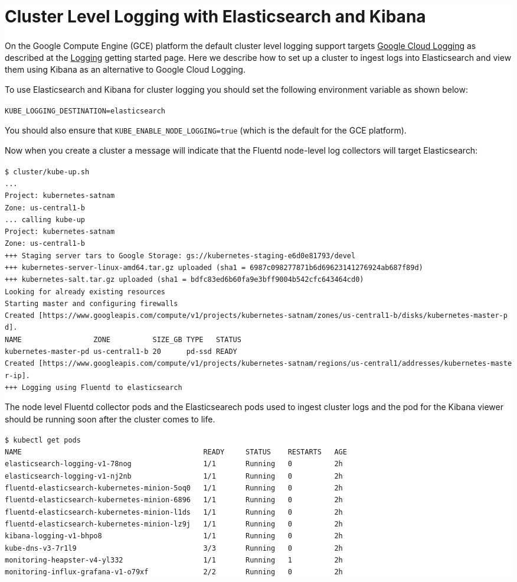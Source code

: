 # Cluster Level Logging with Elasticsearch and Kibana

On the Google Compute Engine (GCE) platform the default cluster level logging support targets
[Google Cloud Logging](https://cloud.google.com/logging/docs/) as described at the [Logging](logging.md) getting
started page. Here we describe how to set up a cluster to ingest logs into Elasticsearch and view them using Kibana as an
alternative to Google Cloud Logging.

To use Elasticsearch and Kibana for cluster logging you should set the following environment variable as shown below:
```
KUBE_LOGGING_DESTINATION=elasticsearch
```

You should also ensure that `KUBE_ENABLE_NODE_LOGGING=true` (which is the default for the GCE platform).

Now when you create a cluster a message will indicate that the Fluentd node-level log collectors
will target Elasticsearch:

```
$ cluster/kube-up.sh
...
Project: kubernetes-satnam
Zone: us-central1-b
... calling kube-up
Project: kubernetes-satnam
Zone: us-central1-b
+++ Staging server tars to Google Storage: gs://kubernetes-staging-e6d0e81793/devel
+++ kubernetes-server-linux-amd64.tar.gz uploaded (sha1 = 6987c098277871b6d69623141276924ab687f89d)
+++ kubernetes-salt.tar.gz uploaded (sha1 = bdfc83ed6b60fa9e3bff9004b542cfc643464cd0)
Looking for already existing resources
Starting master and configuring firewalls
Created [https://www.googleapis.com/compute/v1/projects/kubernetes-satnam/zones/us-central1-b/disks/kubernetes-master-pd].
NAME                 ZONE          SIZE_GB TYPE   STATUS
kubernetes-master-pd us-central1-b 20      pd-ssd READY
Created [https://www.googleapis.com/compute/v1/projects/kubernetes-satnam/regions/us-central1/addresses/kubernetes-master-ip].
+++ Logging using Fluentd to elasticsearch

```

The node level Fluentd collector pods and the Elasticsearech pods used to ingest cluster logs and the pod for the Kibana
viewer should be running soon after the cluster comes to life.

```
$ kubectl get pods
NAME                                           READY     STATUS    RESTARTS   AGE
elasticsearch-logging-v1-78nog                 1/1       Running   0          2h
elasticsearch-logging-v1-nj2nb                 1/1       Running   0          2h
fluentd-elasticsearch-kubernetes-minion-5oq0   1/1       Running   0          2h
fluentd-elasticsearch-kubernetes-minion-6896   1/1       Running   0          2h
fluentd-elasticsearch-kubernetes-minion-l1ds   1/1       Running   0          2h
fluentd-elasticsearch-kubernetes-minion-lz9j   1/1       Running   0          2h
kibana-logging-v1-bhpo8                        1/1       Running   0          2h
kube-dns-v3-7r1l9                              3/3       Running   0          2h
monitoring-heapster-v4-yl332                   1/1       Running   1          2h
monitoring-influx-grafana-v1-o79xf             2/2       Running   0          2h

```
